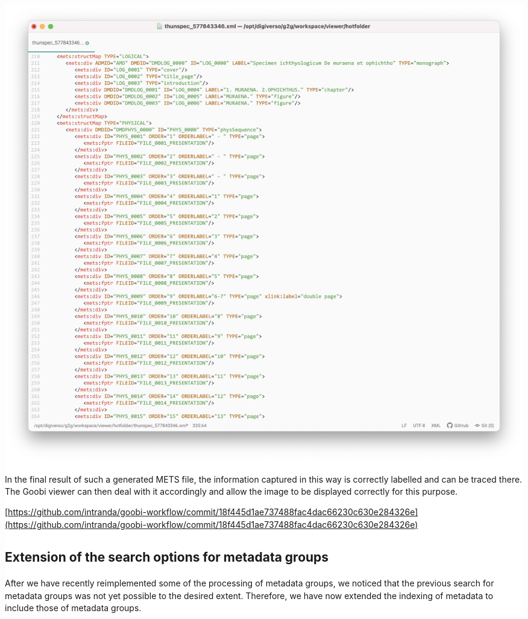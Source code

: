 ![Generated METS file with double pages](2104_doublepages2.png)

In the final result of such a generated METS file, the information captured in this way is correctly labelled and can be traced there. The Goobi viewer can then deal with it accordingly and allow the image to be displayed correctly for this purpose.

[https://github.com/intranda/goobi-workflow/commit/18f445d1ae737488fac4dac66230c630e284326e](https://github.com/intranda/goobi-workflow/commit/18f445d1ae737488fac4dac66230c630e284326e)

## Extension of the search options for metadata groups

After we have recently reimplemented some of the processing of metadata groups, we noticed that the previous search for metadata groups was not yet possible to the desired extent. Therefore, we have now extended the indexing of metadata to include those of metadata groups.
